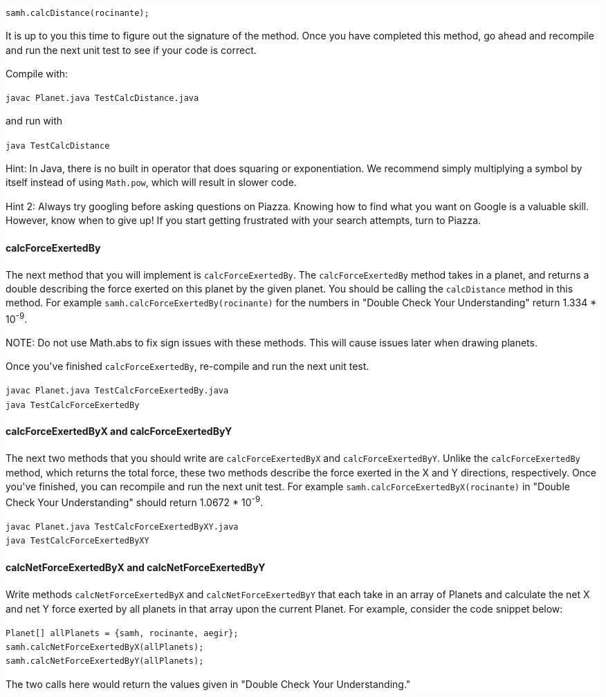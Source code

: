     samh.calcDistance(rocinante);

It is up to you this time to figure out the signature of the method. Once you have completed this method, go ahead and recompile and run the next unit test to see if your code is correct.

Compile with:

    javac Planet.java TestCalcDistance.java

and run with

    java TestCalcDistance

Hint: In Java, there is no built in operator that does squaring or exponentiation. We recommend simply multiplying a symbol by itself instead of using `Math.pow`, which will result in slower code.

Hint 2: Always try googling before asking questions on Piazza. Knowing how to find what you want on Google is a valuable skill. However, know when to give up! If you start getting frustrated with your search attempts, turn to Piazza.

#### calcForceExertedBy

The next method that you will implement is `calcForceExertedBy`. The `calcForceExertedBy` method takes in a planet, and returns a double describing the force exerted on this planet by the given planet.  You should be calling the `calcDistance` method in this method. For example `samh.calcForceExertedBy(rocinante)` for the numbers in "Double Check Your Understanding" return 1.334 * 10<sup>-9</sup>.
<p class="redtext">NOTE: Do not use Math.abs to fix sign issues with these methods. This will
cause issues later when drawing planets.</p>

Once you've finished `calcForceExertedBy`, re-compile and run the next unit test.

    javac Planet.java TestCalcForceExertedBy.java
    java TestCalcForceExertedBy

#### calcForceExertedByX and calcForceExertedByY

The next two methods that you should write are `calcForceExertedByX` and `calcForceExertedByY`. Unlike the `calcForceExertedBy` method, which returns the total force, these two methods describe the force exerted in the X and Y directions, respectively. Once you've finished, you can recompile and run the next unit test. For example `samh.calcForceExertedByX(rocinante)` in "Double Check Your Understanding" should return 1.0672 * 10<sup>-9</sup>.

    javac Planet.java TestCalcForceExertedByXY.java
    java TestCalcForceExertedByXY

#### calcNetForceExertedByX and calcNetForceExertedByY

Write methods `calcNetForceExertedByX` and `calcNetForceExertedByY` that each take in an array of Planets and calculate the net X and net Y force exerted by all planets in that array upon the current Planet. For example, consider the code snippet below:

    Planet[] allPlanets = {samh, rocinante, aegir};
    samh.calcNetForceExertedByX(allPlanets);
    samh.calcNetForceExertedByY(allPlanets);

The two calls here would return the values given in "Double Check Your Understanding."
